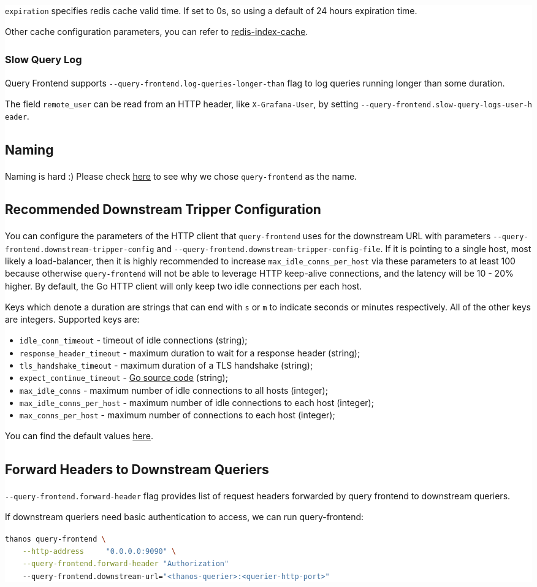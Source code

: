 `expiration` specifies redis cache valid time. If set to 0s, so using a default of 24 hours expiration time.

Other cache configuration parameters, you can refer to [redis-index-cache](store.md#redis-index-cache).

### Slow Query Log

Query Frontend supports `--query-frontend.log-queries-longer-than` flag to log queries running longer than some duration.

The field `remote_user` can be read from an HTTP header, like `X-Grafana-User`, by setting `--query-frontend.slow-query-logs-user-header`.

## Naming

Naming is hard :) Please check [here](https://github.com/thanos-io/thanos/pull/2434#discussion_r408300683) to see why we chose `query-frontend` as the name.

## Recommended Downstream Tripper Configuration

You can configure the parameters of the HTTP client that `query-frontend` uses for the downstream URL with parameters `--query-frontend.downstream-tripper-config` and `--query-frontend.downstream-tripper-config-file`. If it is pointing to a single host, most likely a load-balancer, then it is highly recommended to increase `max_idle_conns_per_host` via these parameters to at least 100 because otherwise `query-frontend` will not be able to leverage HTTP keep-alive connections, and the latency will be 10 - 20% higher. By default, the Go HTTP client will only keep two idle connections per each host.

Keys which denote a duration are strings that can end with `s` or `m` to indicate seconds or minutes respectively. All of the other keys are integers. Supported keys are:

* `idle_conn_timeout` - timeout of idle connections (string);
* `response_header_timeout` - maximum duration to wait for a response header (string);
* `tls_handshake_timeout` - maximum duration of a TLS handshake (string);
* `expect_continue_timeout` - [Go source code](https://github.com/golang/go/blob/912f0750472dd4f674b69ca1616bfaf377af1805/src/net/http/transport.go#L220-L226) (string);
* `max_idle_conns` - maximum number of idle connections to all hosts (integer);
* `max_idle_conns_per_host` - maximum number of idle connections to each host (integer);
* `max_conns_per_host` - maximum number of connections to each host (integer);

You can find the default values [here](https://github.com/thanos-io/thanos/blob/55cb8ca38b3539381dc6a781e637df15c694e50a/pkg/exthttp/transport.go#L12-L27).

## Forward Headers to Downstream Queriers

`--query-frontend.forward-header` flag provides list of request headers forwarded by query frontend to downstream queriers.

If downstream queriers need basic authentication to access, we can run query-frontend:

```bash
thanos query-frontend \
    --http-address     "0.0.0.0:9090" \
    --query-frontend.forward-header "Authorization"
    --query-frontend.downstream-url="<thanos-querier>:<querier-http-port>"
```
